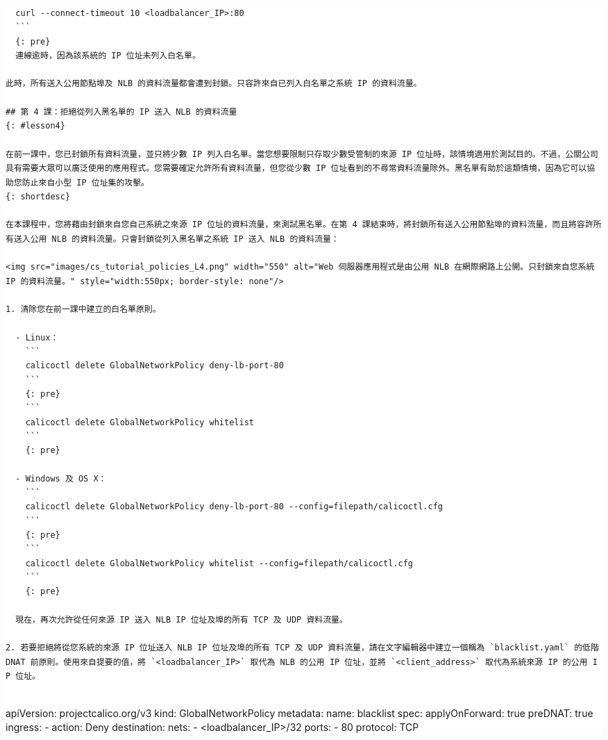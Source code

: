   ```
    curl --connect-timeout 10 <loadbalancer_IP>:80
    ```
    {: pre}
    連線逾時，因為該系統的 IP 位址未列入白名單。

此時，所有送入公用節點埠及 NLB 的資料流量都會遭到封鎖。只容許來自已列入白名單之系統 IP 的資料流量。

## 第 4 課：拒絕從列入黑名單的 IP 送入 NLB 的資料流量
{: #lesson4}

在前一課中，您已封鎖所有資料流量，並只將少數 IP 列入白名單。當您想要限制只存取少數受管制的來源 IP 位址時，該情境適用於測試目的。不過，公關公司具有需要大眾可以廣泛使用的應用程式。您需要確定允許所有資料流量，但您從少數 IP 位址看到的不尋常資料流量除外。黑名單有助於這類情境，因為它可以協助您防止來自小型 IP 位址集的攻擊。
{: shortdesc}

在本課程中，您將藉由封鎖來自您自己系統之來源 IP 位址的資料流量，來測試黑名單。在第 4 課結束時，將封鎖所有送入公用節點埠的資料流量，而且將容許所有送入公用 NLB 的資料流量。只會封鎖從列入黑名單之系統 IP 送入 NLB 的資料流量：

<img src="images/cs_tutorial_policies_L4.png" width="550" alt="Web 伺服器應用程式是由公用 NLB 在網際網路上公開。只封鎖來自您系統 IP 的資料流量。" style="width:550px; border-style: none"/>

1. 清除您在前一課中建立的白名單原則。
    
    - Linux：
      ```
      calicoctl delete GlobalNetworkPolicy deny-lb-port-80
      ```
      {: pre}
      ```
      calicoctl delete GlobalNetworkPolicy whitelist
      ```
      {: pre}

    - Windows 及 OS X：
      ```
      calicoctl delete GlobalNetworkPolicy deny-lb-port-80 --config=filepath/calicoctl.cfg
      ```
      {: pre}
      ```
      calicoctl delete GlobalNetworkPolicy whitelist --config=filepath/calicoctl.cfg
      ```
      {: pre}

    現在，再次允許從任何來源 IP 送入 NLB IP 位址及埠的所有 TCP 及 UDP 資料流量。

2. 若要拒絕將從您系統的來源 IP 位址送入 NLB IP 位址及埠的所有 TCP 及 UDP 資料流量，請在文字編輯器中建立一個稱為 `blacklist.yaml` 的低階 DNAT 前原則。使用來自提要的值，將 `<loadbalancer_IP>` 取代為 NLB 的公用 IP 位址，並將 `<client_address>` 取代為系統來源 IP 的公用 IP 位址。
    
  ```
  apiVersion: projectcalico.org/v3
  kind: GlobalNetworkPolicy
  metadata:
    name: blacklist
  spec:
    applyOnForward: true
    preDNAT: true
    ingress:
    - action: Deny
      destination:
        nets:
        - <loadbalancer_IP>/32
        ports:
        - 80
      protocol: TCP